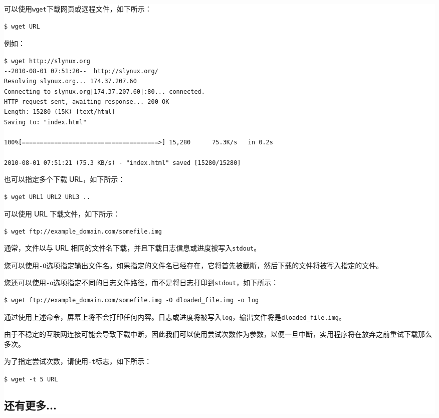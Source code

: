 可以使用`wget`下载网页或远程文件，如下所示：

```
$ wget URL

```

例如：

```
$ wget http://slynux.org 
--2010-08-01 07:51:20--  http://slynux.org/ 
Resolving slynux.org... 174.37.207.60 
Connecting to slynux.org|174.37.207.60|:80... connected. 
HTTP request sent, awaiting response... 200 OK 
Length: 15280 (15K) [text/html] 
Saving to: "index.html" 

100%[======================================>] 15,280      75.3K/s   in 0.2s 

2010-08-01 07:51:21 (75.3 KB/s) - "index.html" saved [15280/15280]

```

也可以指定多个下载 URL，如下所示：

```
$ wget URL1 URL2 URL3 ..

```

可以使用 URL 下载文件，如下所示：

```
$ wget ftp://example_domain.com/somefile.img

```

通常，文件以与 URL 相同的文件名下载，并且下载日志信息或进度被写入`stdout`。

您可以使用`-O`选项指定输出文件名。如果指定的文件名已经存在，它将首先被截断，然后下载的文件将被写入指定的文件。

您还可以使用`-o`选项指定不同的日志文件路径，而不是将日志打印到`stdout`，如下所示：

```
$ wget ftp://example_domain.com/somefile.img -O dloaded_file.img -o log

```

通过使用上述命令，屏幕上将不会打印任何内容。日志或进度将被写入`log`，输出文件将是`dloaded_file.img`。

由于不稳定的互联网连接可能会导致下载中断，因此我们可以使用尝试次数作为参数，以便一旦中断，实用程序将在放弃之前重试下载那么多次。

为了指定尝试次数，请使用`-t`标志，如下所示：

```
$ wget -t 5 URL

```

## 还有更多...
